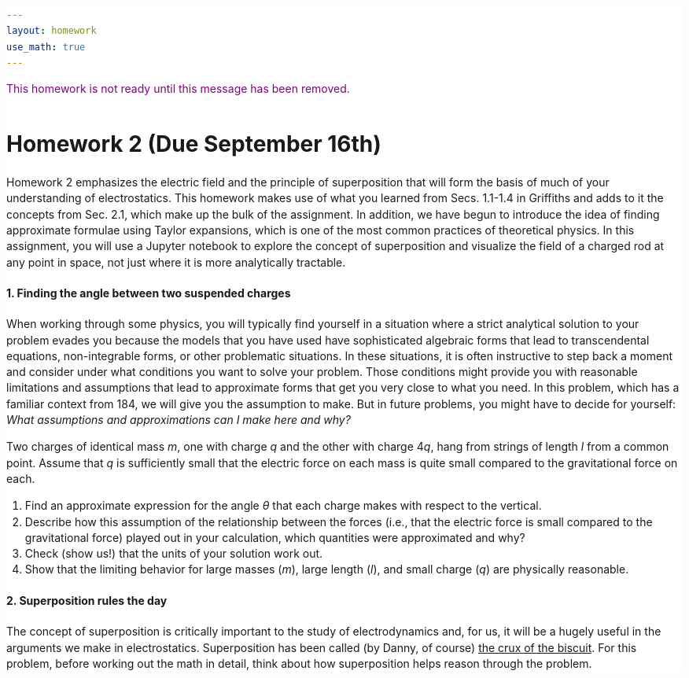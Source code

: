 ```yaml
---
layout: homework
use_math: true
---
```


<p style="color:purple">This homework is not ready until this message has been removed.</p>

# Homework 2 (Due September 16th)

Homework 2 emphasizes the electric field and the principle of superposition that will form the basis of much of your understanding of electrostatics. This homework makes use of what you learned from Secs. 1.1-1.4 in Griffiths and adds to it the concepts from Sec. 2.1, which make up the bulk of the assignment. In addition, we have begun to introduce the idea of finding approximate formulae using Taylor expansions, which is one of the most common practices of theoretical physics. In this assignment, you will use a Jupyter notebook to explore the concept of superposition and visualize the field of a charged rod at any point in space, not just where it is more analytically tractable.

#### 1. Finding the angle between two suspended charges

When working through some physics, you will typically find yourself in a situation where a strict analytical solution to your problem evades you because the models that you have used have sophisticated algebraic forms that lead to transcendental equations, non-integrable forms, or other problematic situations. In these situations, it is often instructive to step back a moment and consider under what conditions you want to solve your problem. Those conditions might provide you with reasonable limitations and assumptions that lead to approximate forms that get you very close to what you need. In this problem, which has a familiar context from 184, we will give you the assumption to make. But in future problems, you might have to decide for yourself: *What assumptions and approximations can I make here and why?*

Two charges of identical mass $m$, one with charge $q$ and the other with charge $4q$, hang from strings of length $l$ from a common point. Assume that $q$ is sufficiently small that the electric force on each mass is quite small compared to the gravitational force on each.

1. Find an approximate expression for the angle $\theta$ that each charge makes with respect to the vertical.
2. Describe how this assumption of the relationship between the forces (i.e., that the electric force is small compared to the gravitational force) played out in your calculation, which quantities were approximated and why?
3. Check (show us!) that the units of your solution work out.
4. Show that the limiting behavior for large masses ($m$), large length ($l$), and small charge ($q$) are physically reasonable.


#### 2. Superposition rules the day

The concept of superposition is critically important to the study of electrodynamics and, for us, it will be a hugely useful in the arguments we make in electrostatics. Superposition has been called (by Danny, of course) [the crux of the biscuit](https://www.youtube.com/playlist?list=PL8WvZFiJpAr3cZlCr0Gag8BV3-mGdcUBM). For this problem, before working out the math in detail, think about how superposition helps reason through the problem.
